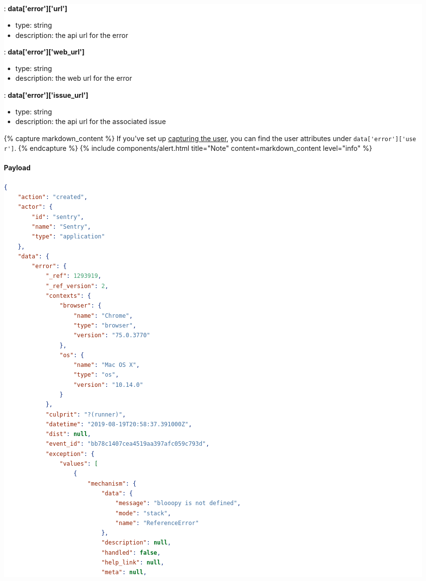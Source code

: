 : **data['error']['url']**
- type: string
- description: the api url for the error

: **data['error']['web_url']**
- type: string
- description: the web url for the error

: **data['error']['issue_url']**
- type: string
- description: the api url for the associated issue

{% capture markdown_content %}
If you've set up [capturing the user](https://docs.sentry.io/enriching-error-data/context/?platform=python#capturing-the-user),
you can find the user attributes under `data['error']['user']`.
{% endcapture %}
{% include components/alert.html
  title="Note"
  content=markdown_content
  level="info"
%}

#### Payload

```json
{
    "action": "created",
    "actor": {
        "id": "sentry",
        "name": "Sentry",
        "type": "application"
    },
    "data": {
        "error": {
            "_ref": 1293919,
            "_ref_version": 2,
            "contexts": {
                "browser": {
                    "name": "Chrome",
                    "type": "browser",
                    "version": "75.0.3770"
                },
                "os": {
                    "name": "Mac OS X",
                    "type": "os",
                    "version": "10.14.0"
                }
            },
            "culprit": "?(runner)",
            "datetime": "2019-08-19T20:58:37.391000Z",
            "dist": null,
            "event_id": "bb78c1407cea4519aa397afc059c793d",
            "exception": {
                "values": [
                    {
                        "mechanism": {
                            "data": {
                                "message": "blooopy is not defined",
                                "mode": "stack",
                                "name": "ReferenceError"
                            },
                            "description": null,
                            "handled": false,
                            "help_link": null,
                            "meta": null,
```